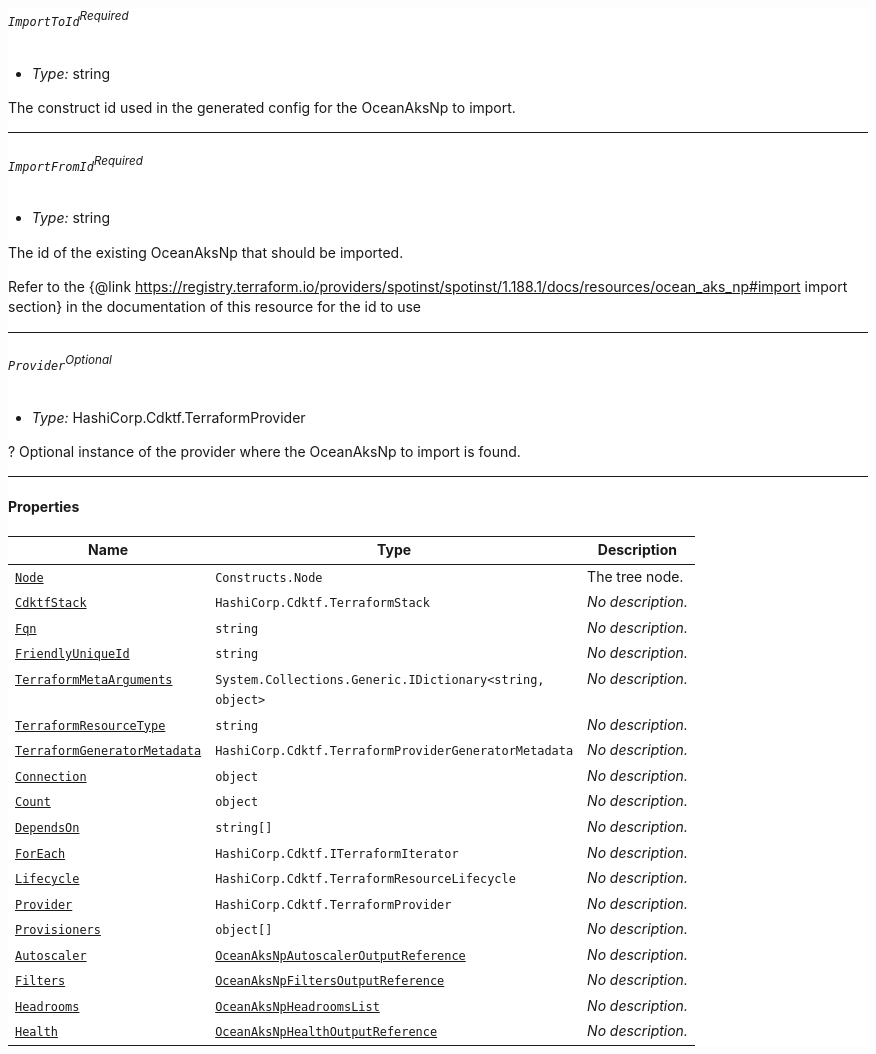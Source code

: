 ###### `ImportToId`<sup>Required</sup> <a name="ImportToId" id="@cdktf/provider-spotinst.oceanAksNp.OceanAksNp.generateConfigForImport.parameter.importToId"></a>

- *Type:* string

The construct id used in the generated config for the OceanAksNp to import.

---

###### `ImportFromId`<sup>Required</sup> <a name="ImportFromId" id="@cdktf/provider-spotinst.oceanAksNp.OceanAksNp.generateConfigForImport.parameter.importFromId"></a>

- *Type:* string

The id of the existing OceanAksNp that should be imported.

Refer to the {@link https://registry.terraform.io/providers/spotinst/spotinst/1.188.1/docs/resources/ocean_aks_np#import import section} in the documentation of this resource for the id to use

---

###### `Provider`<sup>Optional</sup> <a name="Provider" id="@cdktf/provider-spotinst.oceanAksNp.OceanAksNp.generateConfigForImport.parameter.provider"></a>

- *Type:* HashiCorp.Cdktf.TerraformProvider

? Optional instance of the provider where the OceanAksNp to import is found.

---

#### Properties <a name="Properties" id="Properties"></a>

| **Name** | **Type** | **Description** |
| --- | --- | --- |
| <code><a href="#@cdktf/provider-spotinst.oceanAksNp.OceanAksNp.property.node">Node</a></code> | <code>Constructs.Node</code> | The tree node. |
| <code><a href="#@cdktf/provider-spotinst.oceanAksNp.OceanAksNp.property.cdktfStack">CdktfStack</a></code> | <code>HashiCorp.Cdktf.TerraformStack</code> | *No description.* |
| <code><a href="#@cdktf/provider-spotinst.oceanAksNp.OceanAksNp.property.fqn">Fqn</a></code> | <code>string</code> | *No description.* |
| <code><a href="#@cdktf/provider-spotinst.oceanAksNp.OceanAksNp.property.friendlyUniqueId">FriendlyUniqueId</a></code> | <code>string</code> | *No description.* |
| <code><a href="#@cdktf/provider-spotinst.oceanAksNp.OceanAksNp.property.terraformMetaArguments">TerraformMetaArguments</a></code> | <code>System.Collections.Generic.IDictionary<string, object></code> | *No description.* |
| <code><a href="#@cdktf/provider-spotinst.oceanAksNp.OceanAksNp.property.terraformResourceType">TerraformResourceType</a></code> | <code>string</code> | *No description.* |
| <code><a href="#@cdktf/provider-spotinst.oceanAksNp.OceanAksNp.property.terraformGeneratorMetadata">TerraformGeneratorMetadata</a></code> | <code>HashiCorp.Cdktf.TerraformProviderGeneratorMetadata</code> | *No description.* |
| <code><a href="#@cdktf/provider-spotinst.oceanAksNp.OceanAksNp.property.connection">Connection</a></code> | <code>object</code> | *No description.* |
| <code><a href="#@cdktf/provider-spotinst.oceanAksNp.OceanAksNp.property.count">Count</a></code> | <code>object</code> | *No description.* |
| <code><a href="#@cdktf/provider-spotinst.oceanAksNp.OceanAksNp.property.dependsOn">DependsOn</a></code> | <code>string[]</code> | *No description.* |
| <code><a href="#@cdktf/provider-spotinst.oceanAksNp.OceanAksNp.property.forEach">ForEach</a></code> | <code>HashiCorp.Cdktf.ITerraformIterator</code> | *No description.* |
| <code><a href="#@cdktf/provider-spotinst.oceanAksNp.OceanAksNp.property.lifecycle">Lifecycle</a></code> | <code>HashiCorp.Cdktf.TerraformResourceLifecycle</code> | *No description.* |
| <code><a href="#@cdktf/provider-spotinst.oceanAksNp.OceanAksNp.property.provider">Provider</a></code> | <code>HashiCorp.Cdktf.TerraformProvider</code> | *No description.* |
| <code><a href="#@cdktf/provider-spotinst.oceanAksNp.OceanAksNp.property.provisioners">Provisioners</a></code> | <code>object[]</code> | *No description.* |
| <code><a href="#@cdktf/provider-spotinst.oceanAksNp.OceanAksNp.property.autoscaler">Autoscaler</a></code> | <code><a href="#@cdktf/provider-spotinst.oceanAksNp.OceanAksNpAutoscalerOutputReference">OceanAksNpAutoscalerOutputReference</a></code> | *No description.* |
| <code><a href="#@cdktf/provider-spotinst.oceanAksNp.OceanAksNp.property.filters">Filters</a></code> | <code><a href="#@cdktf/provider-spotinst.oceanAksNp.OceanAksNpFiltersOutputReference">OceanAksNpFiltersOutputReference</a></code> | *No description.* |
| <code><a href="#@cdktf/provider-spotinst.oceanAksNp.OceanAksNp.property.headrooms">Headrooms</a></code> | <code><a href="#@cdktf/provider-spotinst.oceanAksNp.OceanAksNpHeadroomsList">OceanAksNpHeadroomsList</a></code> | *No description.* |
| <code><a href="#@cdktf/provider-spotinst.oceanAksNp.OceanAksNp.property.health">Health</a></code> | <code><a href="#@cdktf/provider-spotinst.oceanAksNp.OceanAksNpHealthOutputReference">OceanAksNpHealthOutputReference</a></code> | *No description.* |